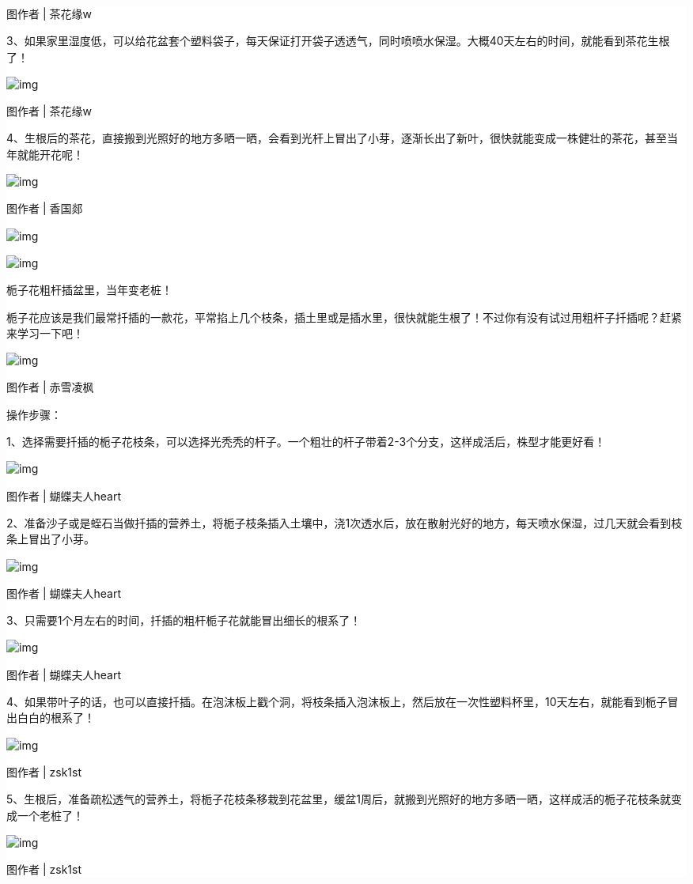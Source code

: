 图作者 | 茶花缘w

3、如果家里湿度低，可以给花盆套个塑料袋子，每天保证打开袋子透透气，同时喷喷水保湿。大概40天左右的时间，就能看到茶花生根了！

![img](https://image.uczzd.cn/17695080017686068841.jpg?id=0&width=720)

图作者 | 茶花缘w

4、生根后的茶花，直接搬到光照好的地方多晒一晒，会看到光杆上冒出了小芽，逐渐长出了新叶，很快就能变成一株健壮的茶花，甚至当年就能开花呢！

![img](https://image.uczzd.cn/1908412579935138277.jpg?id=0&width=720)

图作者 | 香国郯

![img](http://image.uczzd.cn/4551045870819286656.jpg?id=0)

![img](https://image.uczzd.cn/9514086991897467330.jpg?id=0&width=720)

栀子花粗杆插盆里，当年变老桩！

栀子花应该是我们最常扦插的一款花，平常掐上几个枝条，插土里或是插水里，很快就能生根了！不过你有没有试过用粗杆子扦插呢？赶紧来学习一下吧！

![img](https://image.uczzd.cn/10713660714187152139.jpg?id=0&width=720)

图作者 | 赤雪凌枫

操作步骤：

1、选择需要扦插的栀子花枝条，可以选择光秃秃的杆子。一个粗壮的杆子带着2-3个分支，这样成活后，株型才能更好看！

![img](https://image.uczzd.cn/2438410179014171226.jpg?id=0&width=720)

图作者 | 蝴蝶夫人heart

2、准备沙子或是蛭石当做扦插的营养土，将栀子枝条插入土壤中，浇1次透水后，放在散射光好的地方，每天喷水保湿，过几天就会看到枝条上冒出了小芽。

![img](https://image.uczzd.cn/8582892973315426100.jpg?id=0&width=720)

图作者 | 蝴蝶夫人heart

3、只需要1个月左右的时间，扦插的粗杆栀子花就能冒出细长的根系了！

![img](https://image.uczzd.cn/5225783223539122913.jpg?id=0&width=720)

图作者 | 蝴蝶夫人heart

4、如果带叶子的话，也可以直接扦插。在泡沫板上戳个洞，将枝条插入泡沫板上，然后放在一次性塑料杯里，10天左右，就能看到栀子冒出白白的根系了！

![img](https://image.uczzd.cn/2106680553383419101.jpg?id=0&width=720)

图作者 | zsk1st

5、生根后，准备疏松透气的营养土，将栀子花枝条移栽到花盆里，缓盆1周后，就搬到光照好的地方多晒一晒，这样成活的栀子花枝条就变成一个老桩了！

![img](https://image.uczzd.cn/6900760749629095613.jpg?id=0&width=720)

图作者 | zsk1st
